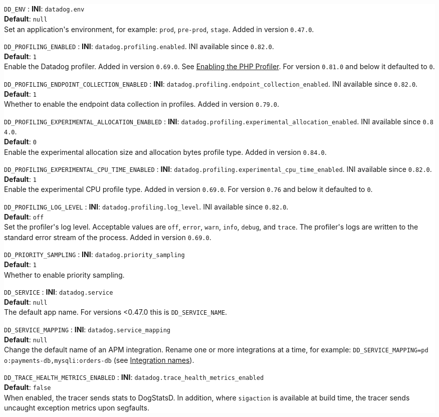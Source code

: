 `DD_ENV`
: **INI**: `datadog.env`<br>
**Default**: `null`<br>
Set an application's environment, for example: `prod`, `pre-prod`, `stage`. Added in version `0.47.0`.

`DD_PROFILING_ENABLED`
: **INI**: `datadog.profiling.enabled`. INI available since `0.82.0`.<br>
**Default**: `1`<br>
Enable the Datadog profiler. Added in version `0.69.0`. See [Enabling the PHP Profiler][4]. For version `0.81.0` and below it defaulted to `0`.

`DD_PROFILING_ENDPOINT_COLLECTION_ENABLED`
: **INI**: `datadog.profiling.endpoint_collection_enabled`. INI available since `0.82.0`.<br>
**Default**: `1`<br>
Whether to enable the endpoint data collection in profiles. Added in version `0.79.0`.

`DD_PROFILING_EXPERIMENTAL_ALLOCATION_ENABLED`
: **INI**: `datadog.profiling.experimental_allocation_enabled`. INI available since `0.84.0`.<br>
**Default**: `0`<br>
Enable the experimental allocation size and allocation bytes profile type. Added in version `0.84.0`.

`DD_PROFILING_EXPERIMENTAL_CPU_TIME_ENABLED`
: **INI**: `datadog.profiling.experimental_cpu_time_enabled`. INI available since `0.82.0`.<br>
**Default**: `1`<br>
Enable the experimental CPU profile type. Added in version `0.69.0`. For version `0.76` and below it defaulted to `0`.

`DD_PROFILING_LOG_LEVEL`
: **INI**: `datadog.profiling.log_level`. INI available since `0.82.0`.<br>
**Default**: `off`<br>
Set the profiler's log level. Acceptable values are `off`, `error`, `warn`, `info`, `debug`, and `trace`. The profiler's logs are written to the standard error stream of the process. Added in version `0.69.0`.

`DD_PRIORITY_SAMPLING`
: **INI**: `datadog.priority_sampling`<br>
**Default**: `1`<br>
Whether to enable priority sampling.

`DD_SERVICE`
: **INI**: `datadog.service`<br>
**Default**: `null`<br>
The default app name. For versions <0.47.0 this is `DD_SERVICE_NAME`.

`DD_SERVICE_MAPPING`
: **INI**: `datadog.service_mapping`<br>
**Default**: `null`<br>
Change the default name of an APM integration. Rename one or more integrations at a time, for example: `DD_SERVICE_MAPPING=pdo:payments-db,mysqli:orders-db` (see [Integration names](#integration-names)).

`DD_TRACE_HEALTH_METRICS_ENABLED`
: **INI**: `datadog.trace_health_metrics_enabled`<br>
**Default**: `false`<br>
When enabled, the tracer sends stats to DogStatsD. In addition, where `sigaction` is available at build time, the tracer sends uncaught exception metrics upon segfaults.


[1]: /getting_started/tagging/unified_service_tagging/
[2]: https://httpd.apache.org/docs/2.4/mod/mod_env.html#setenv
[3]: /tracing/setup/nginx/#nginx-and-fastcgi
[4]: /profiler/enabling/php/
[5]: https://github.com/mind04/mod-ruid2
[6]: /tracing/trace_pipeline/ingestion_mechanisms/
[7]: https://github.com/openzipkin/b3-propagation
[8]: https://github.com/openzipkin/b3-propagation#single-header
[9]: https://www.php.net/manual/en/ini.core.php#ini.open-basedir
[10]: https://www.w3.org/TR/trace-context/#trace-context-http-headers-format
[13]: /agent/guide/network/#configure-ports
[14]: /tracing/guide/trace-php-cli-scripts/#long-running-cli-scripts
[15]: /tracing/guide/trace-php-cli-scripts/